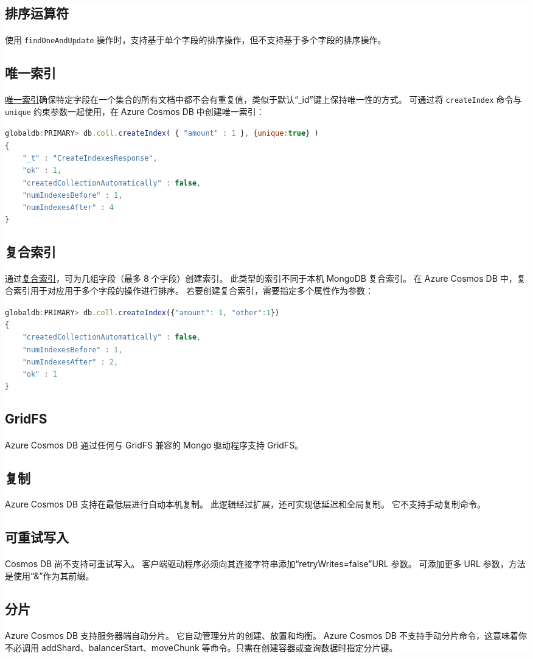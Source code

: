 ## <a name="sort-operations"></a>排序运算符

使用 `findOneAndUpdate` 操作时，支持基于单个字段的排序操作，但不支持基于多个字段的排序操作。

## <a name="unique-indexes"></a>唯一索引

[唯一索引](mongodb-indexing.md#unique-indexes)确保特定字段在一个集合的所有文档中都不会有重复值，类似于默认“_id”键上保持唯一性的方式。 可通过将 `createIndex` 命令与 `unique` 约束参数一起使用，在 Azure Cosmos DB 中创建唯一索引：

```javascript
globaldb:PRIMARY> db.coll.createIndex( { "amount" : 1 }, {unique:true} )
{
    "_t" : "CreateIndexesResponse",
    "ok" : 1,
    "createdCollectionAutomatically" : false,
    "numIndexesBefore" : 1,
    "numIndexesAfter" : 4
}
```

## <a name="compound-indexes"></a>复合索引

通过[复合索引](mongodb-indexing.md#compound-indexes-mongodb-server-version-36)，可为几组字段（最多 8 个字段）创建索引。 此类型的索引不同于本机 MongoDB 复合索引。 在 Azure Cosmos DB 中，复合索引用于对应用于多个字段的操作进行排序。 若要创建复合索引，需要指定多个属性作为参数：

```javascript
globaldb:PRIMARY> db.coll.createIndex({"amount": 1, "other":1})
{
    "createdCollectionAutomatically" : false, 
    "numIndexesBefore" : 1,
    "numIndexesAfter" : 2,
    "ok" : 1
}
```

## <a name="gridfs"></a>GridFS

Azure Cosmos DB 通过任何与 GridFS 兼容的 Mongo 驱动程序支持 GridFS。

## <a name="replication"></a>复制

Azure Cosmos DB 支持在最低层进行自动本机复制。 此逻辑经过扩展，还可实现低延迟和全局复制。 它不支持手动复制命令。

## <a name="retryable-writes"></a>可重试写入

Cosmos DB 尚不支持可重试写入。 客户端驱动程序必须向其连接字符串添加“retryWrites=false”URL 参数。 可添加更多 URL 参数，方法是使用“&”作为其前缀。 

## <a name="sharding"></a>分片

Azure Cosmos DB 支持服务器端自动分片。 它自动管理分片的创建、放置和均衡。 Azure Cosmos DB 不支持手动分片命令，这意味着你不必调用 addShard、balancerStart、moveChunk 等命令。只需在创建容器或查询数据时指定分片键。
